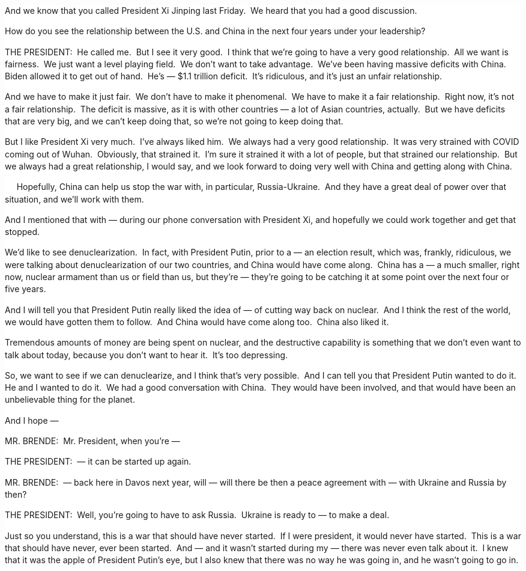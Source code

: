 And we know that you called President Xi Jinping last Friday.  We heard that you had a good discussion. 

How do you see the relationship between the U.S. and China in the next four years under your leadership?

THE PRESIDENT:  He called me.  But I see it very good.  I think that we’re going to have a very good relationship.  All we want is fairness.  We just want a level playing field.  We don’t want to take advantage.  We’ve been having massive deficits with China.  Biden allowed it to get out of hand.  He’s — $1.1 trillion deficit.  It’s ridiculous, and it’s just an unfair relationship. 

And we have to make it just fair.  We don’t have to make it phenomenal.  We have to make it a fair relationship.  Right now, it’s not a fair relationship.  The deficit is massive, as it is with other countries — a lot of Asian countries, actually.  But we have deficits that are very big, and we can’t keep doing that, so we’re not going to keep doing that. 

But I like President Xi very much.  I’ve always liked him.  We always had a very good relationship.  It was very strained with COVID coming out of Wuhan.  Obviously, that strained it.  I’m sure it strained it with a lot of people, but that strained our relationship.  But we always had a great relationship, I would say, and we look forward to doing very well with China and getting along with China. 

     Hopefully, China can help us stop the war with, in particular, Russia-Ukraine.  And they have a great deal of power over that situation, and we’ll work with them. 

And I mentioned that with — during our phone conversation with President Xi, and hopefully we could work together and get that stopped. 

We’d like to see denuclearization.  In fact, with President Putin, prior to a — an election result, which was, frankly, ridiculous, we were talking about denuclearization of our two countries, and China would have come along.  China has a — a much smaller, right now, nuclear armament than us or field than us, but they’re — they’re going to be catching it at some point over the next four or five years. 

And I will tell you that President Putin really liked the idea of — of cutting way back on nuclear.  And I think the rest of the world, we would have gotten them to follow.  And China would have come along too.  China also liked it. 

Tremendous amounts of money are being spent on nuclear, and the destructive capability is something that we don’t even want to talk about today, because you don’t want to hear it.  It’s too depressing. 

So, we want to see if we can denuclearize, and I think that’s very possible.  And I can tell you that President Putin wanted to do it.  He and I wanted to do it.  We had a good conversation with China.  They would have been involved, and that would have been an unbelievable thing for the planet.

And I hope —

MR. BRENDE:  Mr. President, when you’re —

THE PRESIDENT:  — it can be started up again.

MR. BRENDE:  — back here in Davos next year, will — will there be then a peace agreement with — with Ukraine and Russia by then?

THE PRESIDENT:  Well, you’re going to have to ask Russia.  Ukraine is ready to — to make a deal. 

Just so you understand, this is a war that should have never started.  If I were president, it would never have started.  This is a war that should have never, ever been started.  And — and it wasn’t started during my — there was never even talk about it.  I knew that it was the apple of President Putin’s eye, but I also knew that there was no way he was going in, and he wasn’t going to go in. 
